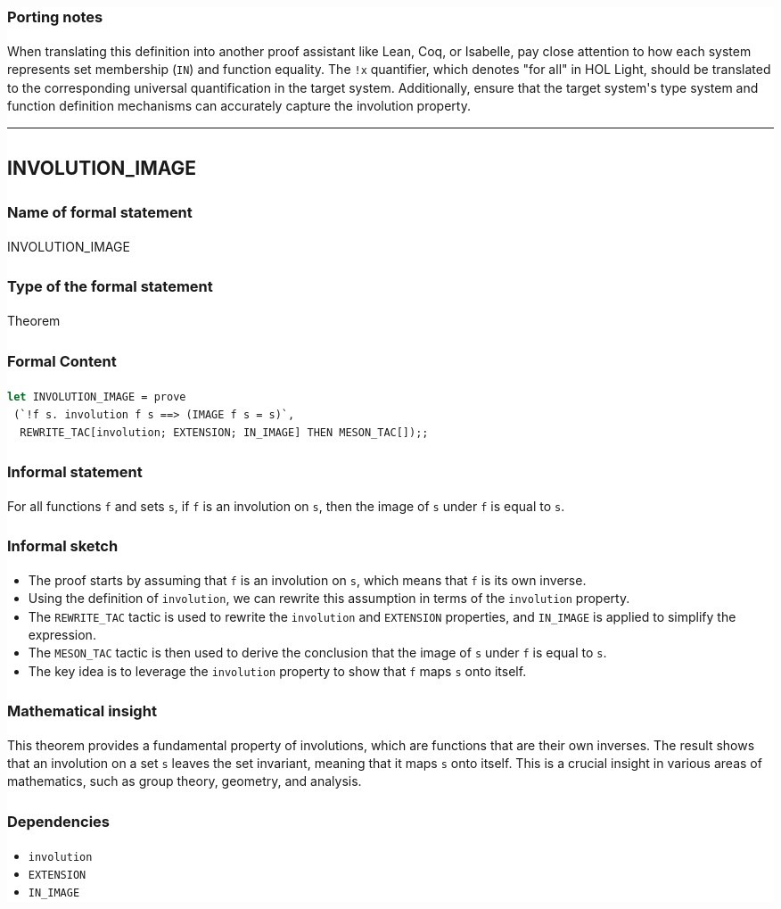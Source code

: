 ### Porting notes
When translating this definition into another proof assistant like Lean, Coq, or Isabelle, pay close attention to how each system represents set membership (`IN`) and function equality. The `!x` quantifier, which denotes "for all" in HOL Light, should be translated to the corresponding universal quantification in the target system. Additionally, ensure that the target system's type system and function definition mechanisms can accurately capture the involution property.

---

## INVOLUTION_IMAGE

### Name of formal statement
INVOLUTION_IMAGE

### Type of the formal statement
Theorem

### Formal Content
```ocaml
let INVOLUTION_IMAGE = prove
 (`!f s. involution f s ==> (IMAGE f s = s)`,
  REWRITE_TAC[involution; EXTENSION; IN_IMAGE] THEN MESON_TAC[]);;
```

### Informal statement
For all functions `f` and sets `s`, if `f` is an involution on `s`, then the image of `s` under `f` is equal to `s`.

### Informal sketch
* The proof starts by assuming that `f` is an involution on `s`, which means that `f` is its own inverse.
* Using the definition of `involution`, we can rewrite this assumption in terms of the `involution` property.
* The `REWRITE_TAC` tactic is used to rewrite the `involution` and `EXTENSION` properties, and `IN_IMAGE` is applied to simplify the expression.
* The `MESON_TAC` tactic is then used to derive the conclusion that the image of `s` under `f` is equal to `s`.
* The key idea is to leverage the `involution` property to show that `f` maps `s` onto itself.

### Mathematical insight
This theorem provides a fundamental property of involutions, which are functions that are their own inverses. The result shows that an involution on a set `s` leaves the set invariant, meaning that it maps `s` onto itself. This is a crucial insight in various areas of mathematics, such as group theory, geometry, and analysis.

### Dependencies
* `involution`
* `EXTENSION`
* `IN_IMAGE`
